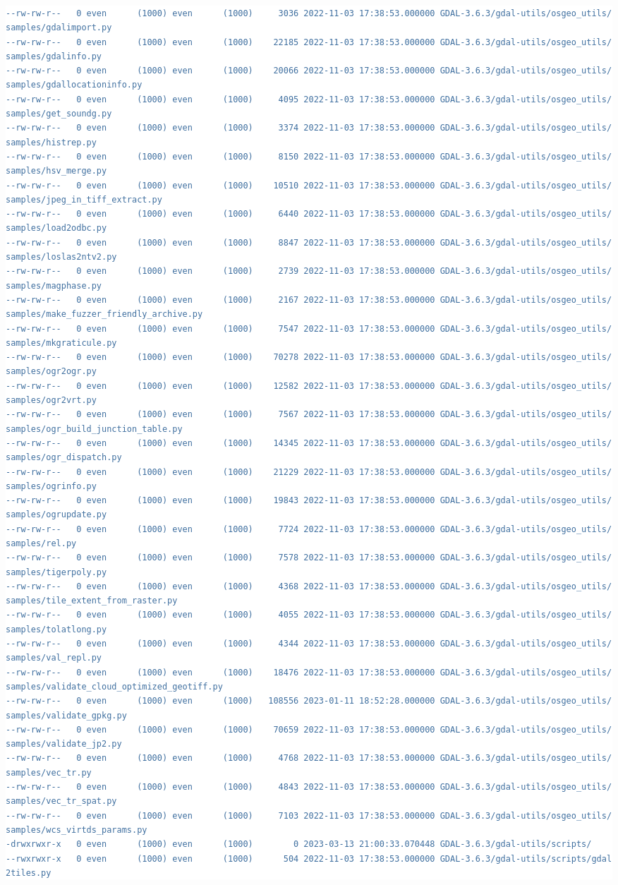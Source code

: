 ```diff
--rw-rw-r--   0 even      (1000) even      (1000)     3036 2022-11-03 17:38:53.000000 GDAL-3.6.3/gdal-utils/osgeo_utils/samples/gdalimport.py
--rw-rw-r--   0 even      (1000) even      (1000)    22185 2022-11-03 17:38:53.000000 GDAL-3.6.3/gdal-utils/osgeo_utils/samples/gdalinfo.py
--rw-rw-r--   0 even      (1000) even      (1000)    20066 2022-11-03 17:38:53.000000 GDAL-3.6.3/gdal-utils/osgeo_utils/samples/gdallocationinfo.py
--rw-rw-r--   0 even      (1000) even      (1000)     4095 2022-11-03 17:38:53.000000 GDAL-3.6.3/gdal-utils/osgeo_utils/samples/get_soundg.py
--rw-rw-r--   0 even      (1000) even      (1000)     3374 2022-11-03 17:38:53.000000 GDAL-3.6.3/gdal-utils/osgeo_utils/samples/histrep.py
--rw-rw-r--   0 even      (1000) even      (1000)     8150 2022-11-03 17:38:53.000000 GDAL-3.6.3/gdal-utils/osgeo_utils/samples/hsv_merge.py
--rw-rw-r--   0 even      (1000) even      (1000)    10510 2022-11-03 17:38:53.000000 GDAL-3.6.3/gdal-utils/osgeo_utils/samples/jpeg_in_tiff_extract.py
--rw-rw-r--   0 even      (1000) even      (1000)     6440 2022-11-03 17:38:53.000000 GDAL-3.6.3/gdal-utils/osgeo_utils/samples/load2odbc.py
--rw-rw-r--   0 even      (1000) even      (1000)     8847 2022-11-03 17:38:53.000000 GDAL-3.6.3/gdal-utils/osgeo_utils/samples/loslas2ntv2.py
--rw-rw-r--   0 even      (1000) even      (1000)     2739 2022-11-03 17:38:53.000000 GDAL-3.6.3/gdal-utils/osgeo_utils/samples/magphase.py
--rw-rw-r--   0 even      (1000) even      (1000)     2167 2022-11-03 17:38:53.000000 GDAL-3.6.3/gdal-utils/osgeo_utils/samples/make_fuzzer_friendly_archive.py
--rw-rw-r--   0 even      (1000) even      (1000)     7547 2022-11-03 17:38:53.000000 GDAL-3.6.3/gdal-utils/osgeo_utils/samples/mkgraticule.py
--rw-rw-r--   0 even      (1000) even      (1000)    70278 2022-11-03 17:38:53.000000 GDAL-3.6.3/gdal-utils/osgeo_utils/samples/ogr2ogr.py
--rw-rw-r--   0 even      (1000) even      (1000)    12582 2022-11-03 17:38:53.000000 GDAL-3.6.3/gdal-utils/osgeo_utils/samples/ogr2vrt.py
--rw-rw-r--   0 even      (1000) even      (1000)     7567 2022-11-03 17:38:53.000000 GDAL-3.6.3/gdal-utils/osgeo_utils/samples/ogr_build_junction_table.py
--rw-rw-r--   0 even      (1000) even      (1000)    14345 2022-11-03 17:38:53.000000 GDAL-3.6.3/gdal-utils/osgeo_utils/samples/ogr_dispatch.py
--rw-rw-r--   0 even      (1000) even      (1000)    21229 2022-11-03 17:38:53.000000 GDAL-3.6.3/gdal-utils/osgeo_utils/samples/ogrinfo.py
--rw-rw-r--   0 even      (1000) even      (1000)    19843 2022-11-03 17:38:53.000000 GDAL-3.6.3/gdal-utils/osgeo_utils/samples/ogrupdate.py
--rw-rw-r--   0 even      (1000) even      (1000)     7724 2022-11-03 17:38:53.000000 GDAL-3.6.3/gdal-utils/osgeo_utils/samples/rel.py
--rw-rw-r--   0 even      (1000) even      (1000)     7578 2022-11-03 17:38:53.000000 GDAL-3.6.3/gdal-utils/osgeo_utils/samples/tigerpoly.py
--rw-rw-r--   0 even      (1000) even      (1000)     4368 2022-11-03 17:38:53.000000 GDAL-3.6.3/gdal-utils/osgeo_utils/samples/tile_extent_from_raster.py
--rw-rw-r--   0 even      (1000) even      (1000)     4055 2022-11-03 17:38:53.000000 GDAL-3.6.3/gdal-utils/osgeo_utils/samples/tolatlong.py
--rw-rw-r--   0 even      (1000) even      (1000)     4344 2022-11-03 17:38:53.000000 GDAL-3.6.3/gdal-utils/osgeo_utils/samples/val_repl.py
--rw-rw-r--   0 even      (1000) even      (1000)    18476 2022-11-03 17:38:53.000000 GDAL-3.6.3/gdal-utils/osgeo_utils/samples/validate_cloud_optimized_geotiff.py
--rw-rw-r--   0 even      (1000) even      (1000)   108556 2023-01-11 18:52:28.000000 GDAL-3.6.3/gdal-utils/osgeo_utils/samples/validate_gpkg.py
--rw-rw-r--   0 even      (1000) even      (1000)    70659 2022-11-03 17:38:53.000000 GDAL-3.6.3/gdal-utils/osgeo_utils/samples/validate_jp2.py
--rw-rw-r--   0 even      (1000) even      (1000)     4768 2022-11-03 17:38:53.000000 GDAL-3.6.3/gdal-utils/osgeo_utils/samples/vec_tr.py
--rw-rw-r--   0 even      (1000) even      (1000)     4843 2022-11-03 17:38:53.000000 GDAL-3.6.3/gdal-utils/osgeo_utils/samples/vec_tr_spat.py
--rw-rw-r--   0 even      (1000) even      (1000)     7103 2022-11-03 17:38:53.000000 GDAL-3.6.3/gdal-utils/osgeo_utils/samples/wcs_virtds_params.py
-drwxrwxr-x   0 even      (1000) even      (1000)        0 2023-03-13 21:00:33.070448 GDAL-3.6.3/gdal-utils/scripts/
--rwxrwxr-x   0 even      (1000) even      (1000)      504 2022-11-03 17:38:53.000000 GDAL-3.6.3/gdal-utils/scripts/gdal2tiles.py
```